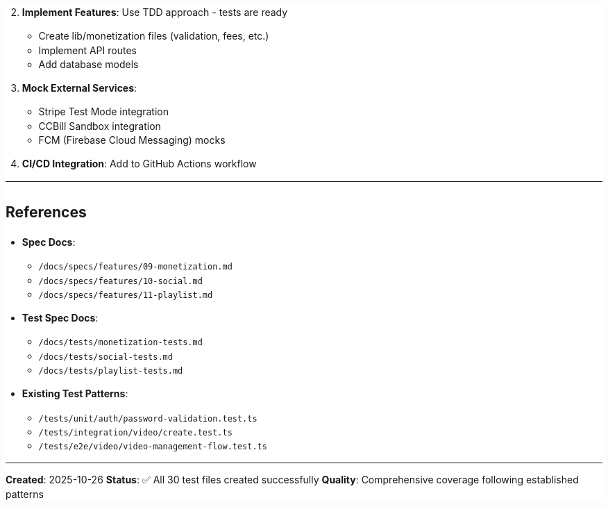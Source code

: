 2. **Implement Features**: Use TDD approach - tests are ready
   - Create lib/monetization files (validation, fees, etc.)
   - Implement API routes
   - Add database models

3. **Mock External Services**:
   - Stripe Test Mode integration
   - CCBill Sandbox integration
   - FCM (Firebase Cloud Messaging) mocks

4. **CI/CD Integration**: Add to GitHub Actions workflow

---

## References

- **Spec Docs**: 
  - `/docs/specs/features/09-monetization.md`
  - `/docs/specs/features/10-social.md`
  - `/docs/specs/features/11-playlist.md`

- **Test Spec Docs**:
  - `/docs/tests/monetization-tests.md`
  - `/docs/tests/social-tests.md`
  - `/docs/tests/playlist-tests.md`

- **Existing Test Patterns**:
  - `/tests/unit/auth/password-validation.test.ts`
  - `/tests/integration/video/create.test.ts`
  - `/tests/e2e/video/video-management-flow.test.ts`

---

**Created**: 2025-10-26
**Status**: ✅ All 30 test files created successfully
**Quality**: Comprehensive coverage following established patterns
